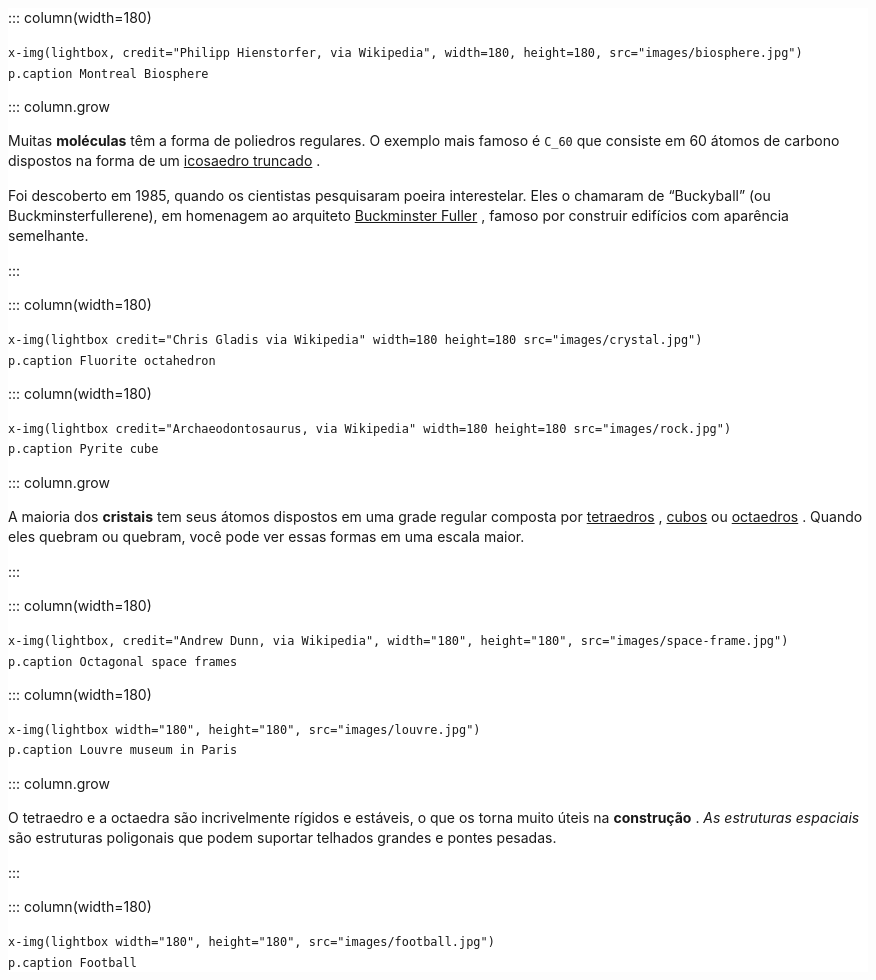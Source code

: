 ::: column(width=180)

    x-img(lightbox, credit="Philipp Hienstorfer, via Wikipedia", width=180, height=180, src="images/biosphere.jpg")
    p.caption Montreal Biosphere

::: column.grow

Muitas __moléculas__ têm a forma de poliedros regulares. O exemplo mais famoso é `C_60` que consiste em 60 átomos de carbono dispostos na forma de um [icosaedro truncado](gloss:truncated-icosahedron) .

Foi descoberto em 1985, quando os cientistas pesquisaram poeira interestelar. Eles o chamaram de “Buckyball” (ou Buckminsterfullerene), em homenagem ao arquiteto [Buckminster Fuller](bio:fuller) , famoso por construir edifícios com aparência semelhante.

:::

::: column(width=180)

    x-img(lightbox credit="Chris Gladis via Wikipedia" width=180 height=180 src="images/crystal.jpg")
    p.caption Fluorite octahedron

::: column(width=180)

    x-img(lightbox credit="Archaeodontosaurus, via Wikipedia" width=180 height=180 src="images/rock.jpg")
    p.caption Pyrite cube

::: column.grow

A maioria dos __cristais__ tem seus átomos dispostos em uma grade regular composta por [tetraedros](gloss:tetrahedron) , [cubos](gloss:cube) ou [octaedros](gloss:octahedron) . Quando eles quebram ou quebram, você pode ver essas formas em uma escala maior.

:::

::: column(width=180)

    x-img(lightbox, credit="Andrew Dunn, via Wikipedia", width="180", height="180", src="images/space-frame.jpg")
    p.caption Octagonal space frames

::: column(width=180)

    x-img(lightbox width="180", height="180", src="images/louvre.jpg")
    p.caption Louvre museum in Paris

::: column.grow

O tetraedro e a octaedra são incrivelmente rígidos e estáveis, o que os torna muito úteis na __construção__ . _As estruturas espaciais_ são estruturas poligonais que podem suportar telhados grandes e pontes pesadas.

:::

::: column(width=180)

    x-img(lightbox width="180", height="180", src="images/football.jpg")
    p.caption Football
